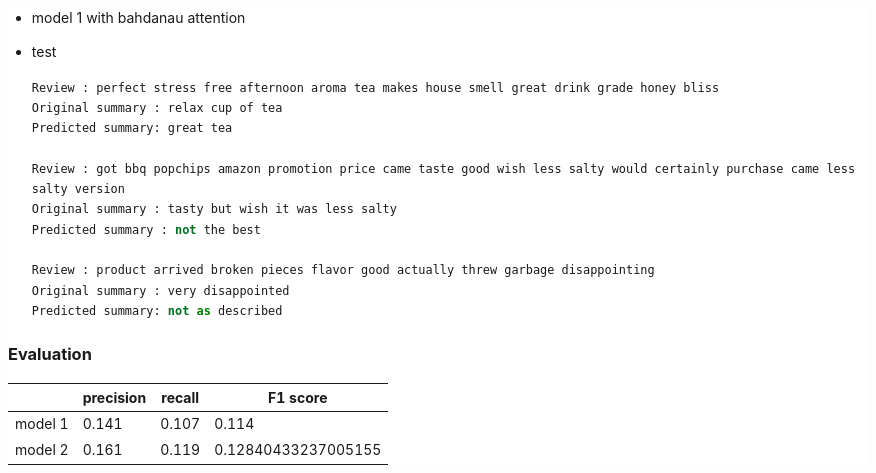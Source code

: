 * model 1 with bahdanau attention

* test

  ```python
  Review : perfect stress free afternoon aroma tea makes house smell great drink grade honey bliss 
  Original summary : relax cup of tea 
  Predicted summary: great tea
  
  Review : got bbq popchips amazon promotion price came taste good wish less salty would certainly purchase came less salty version 
  Original summary : tasty but wish it was less salty 
  Predicted summary : not the best
  
  Review : product arrived broken pieces flavor good actually threw garbage disappointing 
  Original summary : very disappointed 
  Predicted summary: not as described
  ```



### Evaluation

|         | precision | recall | F1 score            |
| ------- | --------- | ------ | ------------------- |
| model 1 | 0.141     | 0.107  | 0.114               |
| model 2 | 0.161     | 0.119  | 0.12840433237005155 |



[^1]:https://yjucho1.github.io/attention/attention/

